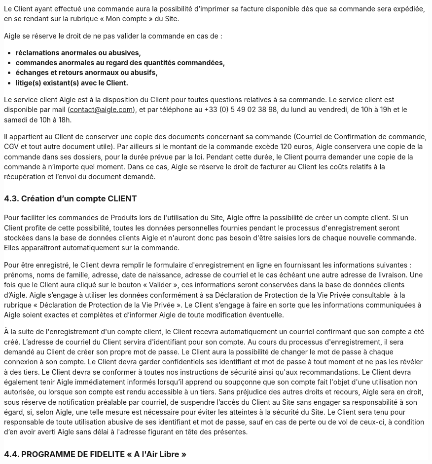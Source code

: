 Le Client ayant effectué une commande aura la possibilité d’imprimer sa facture disponible dès que sa commande sera expédiée, en se rendant sur la rubrique « Mon compte » du Site.

Aigle se réserve le droit de ne pas valider la commande en cas de :

* **réclamations anormales ou abusives,**
* **commandes anormales au regard des quantités commandées,**
* **échanges et retours anormaux ou abusifs,**
* **litige(s) existant(s) avec le Client.**

Le service client Aigle est à la disposition du Client pour toutes questions relatives à sa commande. Le service client est disponible par mail ([contact@aigle.com](mailto:contact@aigle.com)), et par téléphone au +33 (0) 5 49 02 38 98, du lundi au vendredi, de 10h à 19h et le samedi de 10h à 18h.

Il appartient au Client de conserver une copie des documents concernant sa commande (Courriel de Confirmation de commande, CGV et tout autre document utile). Par ailleurs si le montant de la commande excède 120 euros, Aigle conservera une copie de la commande dans ses dossiers, pour la durée prévue par la loi. Pendant cette durée, le Client pourra demander une copie de la commande à n’importe quel moment. Dans ce cas, Aigle se réserve le droit de facturer au Client les coûts relatifs à la récupération et l’envoi du document demandé.

### 4.3. Création d’un compte CLIENT

Pour faciliter les commandes de Produits lors de l'utilisation du Site, Aigle offre la possibilité de créer un compte client. Si un Client profite de cette possibilité, toutes les données personnelles fournies pendant le processus d'enregistrement seront stockées dans la base de données clients Aigle et n'auront donc pas besoin d'être saisies lors de chaque nouvelle commande. Elles apparaîtront automatiquement sur la commande.

Pour être enregistré, le Client devra remplir le formulaire d'enregistrement en ligne en fournissant les informations suivantes : prénoms, noms de famille, adresse, date de naissance, adresse de courriel et le cas échéant une autre adresse de livraison. Une fois que le Client aura cliqué sur le bouton « Valider », ces informations seront conservées dans la base de données clients d’Aigle. Aigle s’engage à utiliser les données conformément à sa Déclaration de Protection de la Vie Privée consultable  à la rubrique « Déclaration de Protection de la Vie Privée ». Le Client s’engage à faire en sorte que les informations communiquées à Aigle soient exactes et complètes et d’informer Aigle de toute modification éventuelle.

À la suite de l'enregistrement d'un compte client, le Client recevra automatiquement un courriel confirmant que son compte a été créé. L’adresse de courriel du Client servira d'identifiant pour son compte. Au cours du processus d'enregistrement, il sera demandé au Client de créer son propre mot de passe. Le Client aura la possibilité de changer le mot de passe à chaque connexion à son compte. Le Client devra garder confidentiels ses identifiant et mot de passe à tout moment et ne pas les révéler à des tiers. Le Client devra se conformer à toutes nos instructions de sécurité ainsi qu'aux recommandations. Le Client devra également tenir Aigle immédiatement informés lorsqu’il apprend ou soupçonne que son compte fait l'objet d'une utilisation non autorisée, ou lorsque son compte est rendu accessible à un tiers. Sans préjudice des autres droits et recours, Aigle sera en droit, sous réserve de notification préalable par courriel, de suspendre l’accès du Client au Site sans engager sa responsabilité à son égard, si, selon Aigle, une telle mesure est nécessaire pour éviter les atteintes à la sécurité du Site. Le Client sera tenu pour responsable de toute utilisation abusive de ses identifiant et mot de passe, sauf en cas de perte ou de vol de ceux-ci, à condition d’en avoir averti Aigle sans délai à l'adresse figurant en tête des présentes.

### 4.4. PROGRAMME DE FIDELITE « A l'Air Libre »
